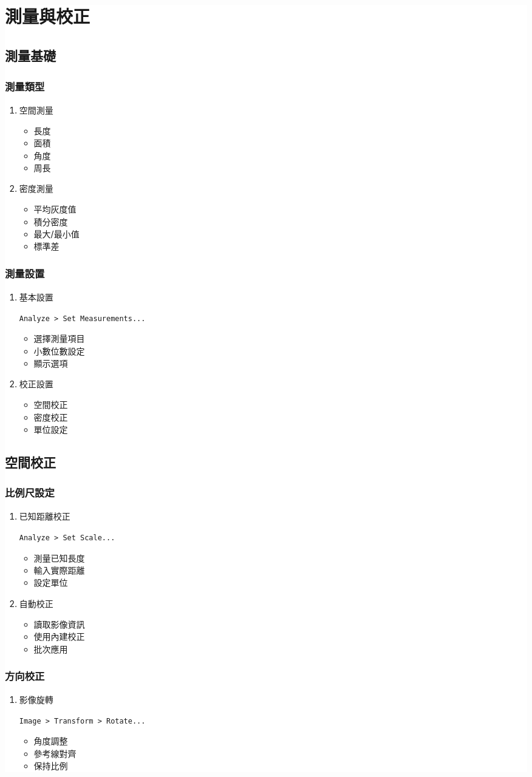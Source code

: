 # 測量與校正

## 測量基礎

### 測量類型
1. 空間測量
   - 長度
   - 面積
   - 角度
   - 周長

2. 密度測量
   - 平均灰度值
   - 積分密度
   - 最大/最小值
   - 標準差

### 測量設置
1. 基本設置
   ```
   Analyze > Set Measurements...
   ```
   - 選擇測量項目
   - 小數位數設定
   - 顯示選項

2. 校正設置
   - 空間校正
   - 密度校正
   - 單位設定

## 空間校正

### 比例尺設定
1. 已知距離校正
   ```
   Analyze > Set Scale...
   ```
   - 測量已知長度
   - 輸入實際距離
   - 設定單位

2. 自動校正
   - 讀取影像資訊
   - 使用內建校正
   - 批次應用

### 方向校正
1. 影像旋轉
   ```
   Image > Transform > Rotate...
   ```
   - 角度調整
   - 參考線對齊
   - 保持比例
